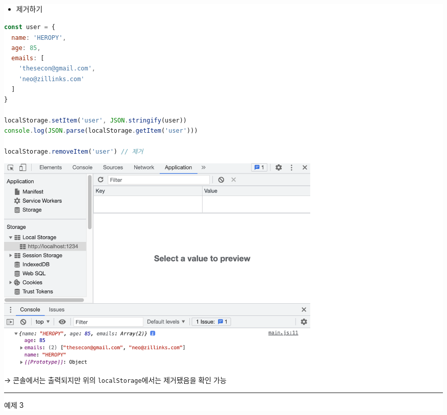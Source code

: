 - 제거하기

```jsx
const user = {
  name: 'HEROPY',
  age: 85,
  emails: [
    'thesecon@gmail.com',
    'neo@zillinks.com'
  ]
}

localStorage.setItem('user', JSON.stringify(user))
console.log(JSON.parse(localStorage.getItem('user')))

localStorage.removeItem('user') // 제거
```

<img src="../images/6-4-3.png" width="600px" />

→ 콘솔에서는 출력되지만 위의 `localStorage`에서는 제거됐음을 확인 가능

---

예제 3
